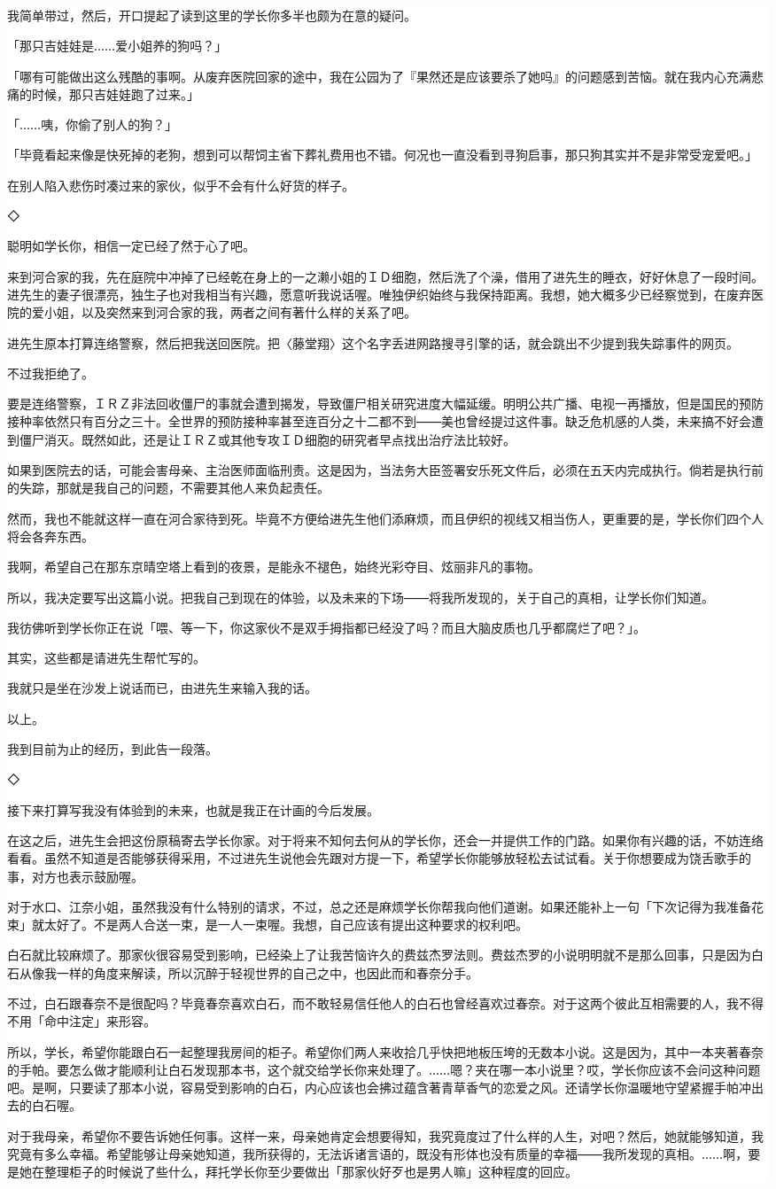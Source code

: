 我简单带过，然后，开口提起了读到这里的学长你多半也颇为在意的疑问。

「那只吉娃娃是……爱小姐养的狗吗？」

「哪有可能做出这么残酷的事啊。从废弃医院回家的途中，我在公园为了『果然还是应该要杀了她吗』的问题感到苦恼。就在我内心充满悲痛的时候，那只吉娃娃跑了过来。」

「……咦，你偷了别人的狗？」

「毕竟看起来像是快死掉的老狗，想到可以帮饲主省下葬礼费用也不错。何况也一直没看到寻狗启事，那只狗其实并不是非常受宠爱吧。」

在别人陷入悲伤时凑过来的家伙，似乎不会有什么好货的样子。

◇

聪明如学长你，相信一定已经了然于心了吧。

来到河合家的我，先在庭院中冲掉了已经乾在身上的一之濑小姐的ＩＤ细胞，然后洗了个澡，借用了进先生的睡衣，好好休息了一段时间。进先生的妻子很漂亮，独生子也对我相当有兴趣，愿意听我说话喔。唯独伊织始终与我保持距离。我想，她大概多少已经察觉到，在废弃医院的爱小姐，以及突然来到河合家的我，两者之间有著什么样的关系了吧。

进先生原本打算连络警察，然后把我送回医院。把〈藤堂翔〉这个名字丢进网路搜寻引擎的话，就会跳出不少提到我失踪事件的网页。

不过我拒绝了。

要是连络警察，ＩＲＺ非法回收僵尸的事就会遭到揭发，导致僵尸相关研究进度大幅延缓。明明公共广播、电视一再播放，但是国民的预防接种率依然只有百分之三十。全世界的预防接种率甚至连百分之十二都不到——美也曾经提过这件事。缺乏危机感的人类，未来搞不好会遭到僵尸消灭。既然如此，还是让ＩＲＺ或其他专攻ＩＤ细胞的研究者早点找出治疗法比较好。

如果到医院去的话，可能会害母亲、主治医师面临刑责。这是因为，当法务大臣签署安乐死文件后，必须在五天内完成执行。倘若是执行前的失踪，那就是我自己的问题，不需要其他人来负起责任。

然而，我也不能就这样一直在河合家待到死。毕竟不方便给进先生他们添麻烦，而且伊织的视线又相当伤人，更重要的是，学长你们四个人将会各奔东西。

我啊，希望自己在那东京晴空塔上看到的夜景，是能永不褪色，始终光彩夺目、炫丽非凡的事物。

所以，我决定要写出这篇小说。把我自己到现在的体验，以及未来的下场——将我所发现的，关于自己的真相，让学长你们知道。

我彷佛听到学长你正在说「喂、等一下，你这家伙不是双手拇指都已经没了吗？而且大脑皮质也几乎都腐烂了吧？」。

其实，这些都是请进先生帮忙写的。

我就只是坐在沙发上说话而已，由进先生来输入我的话。

以上。

我到目前为止的经历，到此告一段落。

◇

接下来打算写我没有体验到的未来，也就是我正在计画的今后发展。

在这之后，进先生会把这份原稿寄去学长你家。对于将来不知何去何从的学长你，还会一并提供工作的门路。如果你有兴趣的话，不妨连络看看。虽然不知道是否能够获得采用，不过进先生说他会先跟对方提一下，希望学长你能够放轻松去试试看。关于你想要成为饶舌歌手的事，对方也表示鼓励喔。

对于水口、江奈小姐，虽然我没有什么特别的请求，不过，总之还是麻烦学长你帮我向他们道谢。如果还能补上一句「下次记得为我准备花束」就太好了。不是两人合送一束，是一人一束喔。我想，自己应该有提出这种要求的权利吧。

白石就比较麻烦了。那家伙很容易受到影响，已经染上了让我苦恼许久的费兹杰罗法则。费兹杰罗的小说明明就不是那么回事，只是因为白石从像我一样的角度来解读，所以沉醉于轻视世界的自己之中，也因此而和春奈分手。

不过，白石跟春奈不是很配吗？毕竟春奈喜欢白石，而不敢轻易信任他人的白石也曾经喜欢过春奈。对于这两个彼此互相需要的人，我不得不用「命中注定」来形容。

所以，学长，希望你能跟白石一起整理我房间的柜子。希望你们两人来收拾几乎快把地板压垮的无数本小说。这是因为，其中一本夹著春奈的手帕。要怎么做才能顺利让白石发现那本书，这个就交给学长你来处理了。……嗯？夹在哪一本小说里？哎，学长你应该不会问这种问题吧。是啊，只要读了那本小说，容易受到影响的白石，内心应该也会拂过蕴含著青草香气的恋爱之风。还请学长你温暖地守望紧握手帕冲出去的白石喔。

对于我母亲，希望你不要告诉她任何事。这样一来，母亲她肯定会想要得知，我究竟度过了什么样的人生，对吧？然后，她就能够知道，我究竟有多么幸福。希望能够让母亲她知道，我所获得的，无法诉诸言语的，既没有形体也没有质量的幸福——我所发现的真相。……啊，要是她在整理柜子的时候说了些什么，拜托学长你至少要做出「那家伙好歹也是男人嘛」这种程度的回应。
